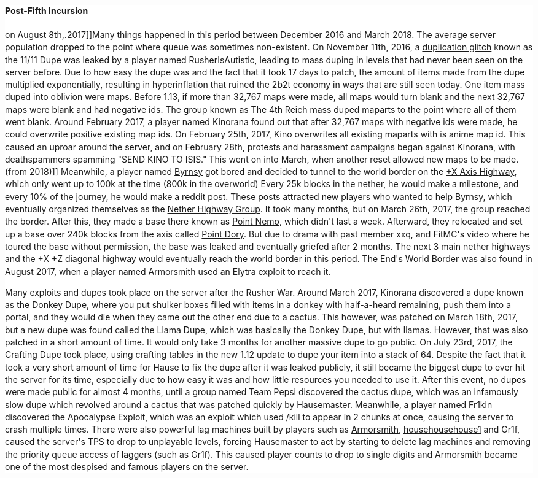 #### Post-Fifth Incursion
 on August 8th,.2017]]Many things happened in this period between December 2016 and March 2018. The average server population dropped to the point where queue was sometimes non-existent. On November 11th, 2016, a [duplication glitch](https://2b2t.miraheze.org/wiki/duplication_glitch) known as the [11/11 Dupe](https://2b2t.miraheze.org/wiki/11%2F11_Dupe) was leaked by a player named RusherIsAutistic, leading to mass duping in levels that had never been seen on the server before. Due to how easy the dupe was and the fact that it took 17 days to patch, the amount of items made from the dupe multiplied exponentially, resulting in hyperinflation that ruined the 2b2t economy in ways that are still seen today. One item mass duped into oblivion were maps. Before 1.13, if more than 32,767 maps were made, all maps would turn blank and the next 32,767 maps were blank and had negative ids. The group known as [The 4th Reich](https://2b2t.miraheze.org/wiki/The_4th_Reich) mass duped maparts to the point where all of them went blank. Around February 2017, a player named [Kinorana](https://2b2t.miraheze.org/wiki/Kinorana) found out that after 32,767 maps with negative ids were made, he could overwrite positive existing map ids. On February 25th, 2017, Kino overwrites all existing maparts with is anime map id. This caused an uproar around the server, and on February 28th, protests and harassment campaigns began against Kinorana, with deathspammers spamming "SEND KINO TO ISIS." This went on into March, when another reset allowed new maps to be made.
 (from 2018)]]
Meanwhile, a player named [Byrnsy](https://2b2t.miraheze.org/wiki/Byrnsy) got bored and decided to tunnel to the world border on the [+X Axis Highway](https://2b2t.miraheze.org/wiki/%2BX_Axis_Highway), which only went up to 100k at the time (800k in the overworld) Every 25k blocks in the nether, he would make a milestone, and every 10% of the journey, he would make a reddit post. These posts attracted new players who wanted to help Byrnsy, which eventually organized themselves as the [Nether Highway Group](https://2b2t.miraheze.org/wiki/Nether_Highway_Group). It took many months, but on March 26th, 2017, the group reached the border. After this, they made a base there known as [Point Nemo](https://2b2t.miraheze.org/wiki/Point_Nemo), which didn't last a week. Afterward, they relocated and set up a base over 240k blocks from the axis called [Point Dory](https://2b2t.miraheze.org/wiki/Point_Dory). But due to drama with past member xxq, and FitMC's video where he toured the base without permission, the base was leaked and eventually griefed after 2 months. The next 3 main nether highways and the +X +Z diagonal highway would eventually reach the world border in this period. The End's World Border was also found in August 2017, when a player named [Armorsmith](https://2b2t.miraheze.org/wiki/Armorsmith) used an [Elytra](https://2b2t.miraheze.org/wiki/Elytra) exploit to reach it.

Many exploits and dupes took place on the server after the Rusher War. Around March 2017, Kinorana discovered a dupe known as the [Donkey Dupe](https://2b2t.miraheze.org/wiki/Dupes), where you put shulker boxes filled with items in a donkey with half-a-heard remaining, push them into a portal, and they would die when they came out the other end due to a cactus. This however, was patched on March 18th, 2017, but a new dupe was found called the Llama Dupe, which was basically the Donkey Dupe, but with llamas. However, that was also patched in a short amount of time. It would only take 3 months for another massive dupe to go public.  On July 23rd, 2017, the Crafting Dupe took place, using crafting tables in the new 1.12 update to dupe your item into a stack of 64. Despite the fact that it took a very short amount of time for Hause to fix the dupe after it was leaked publicly, it still became the biggest dupe to ever hit the server for its time, especially due to how easy it was and how little resources you needed to use it. After this event, no dupes were made public for almost 4 months, until a group named [Team Pepsi](https://2b2t.miraheze.org/wiki/Team_Pepsi) discovered the cactus dupe, which was an infamously slow dupe which revolved around a cactus that was patched quickly by Hausemaster. Meanwhile, a player named Fr1kin discovered the Apocalypse Exploit, which was an exploit which used /kill to appear in 2 chunks at once, causing the server to crash multiple times. There were also powerful lag machines built by players such as [Armorsmith](https://2b2t.miraheze.org/wiki/Armorsmith), [househousehouse1](https://2b2t.miraheze.org/wiki/househousehouse1) and Gr1f, caused the server's TPS to drop to unplayable levels, forcing Hausemaster to act by starting to delete lag machines and removing the priority queue access of laggers (such as Gr1f). This caused player counts to drop to single digits and Armorsmith became one of the most despised and famous players on the server.
